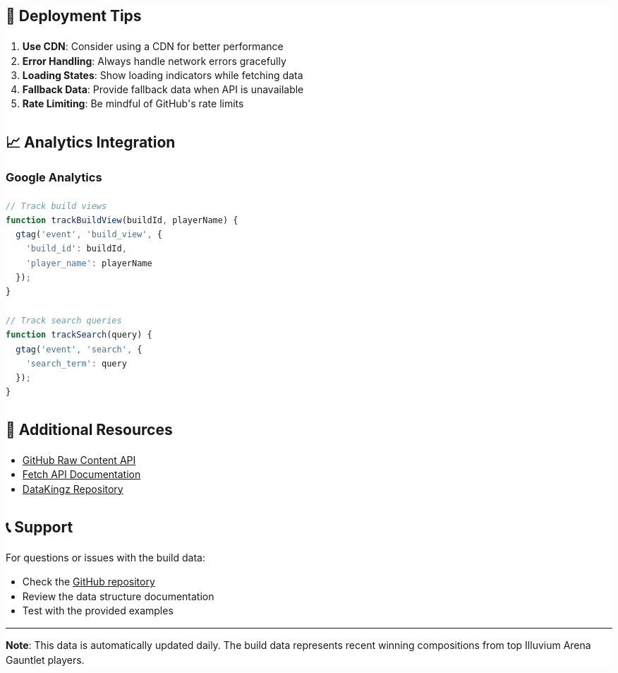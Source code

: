 ## 🚀 Deployment Tips

1. **Use CDN**: Consider using a CDN for better performance
2. **Error Handling**: Always handle network errors gracefully
3. **Loading States**: Show loading indicators while fetching data
4. **Fallback Data**: Provide fallback data when API is unavailable
5. **Rate Limiting**: Be mindful of GitHub's rate limits

## 📈 Analytics Integration

### Google Analytics
```javascript
// Track build views
function trackBuildView(buildId, playerName) {
  gtag('event', 'build_view', {
    'build_id': buildId,
    'player_name': playerName
  });
}

// Track search queries
function trackSearch(query) {
  gtag('event', 'search', {
    'search_term': query
  });
}
```

## 🔗 Additional Resources

- [GitHub Raw Content API](https://docs.github.com/en/rest/repos/contents#get-repository-content)
- [Fetch API Documentation](https://developer.mozilla.org/en-US/docs/Web/API/Fetch_API)
- [DataKingz Repository](https://github.com/DickKingz/Overlay)

## 📞 Support

For questions or issues with the build data:
- Check the [GitHub repository](https://github.com/DickKingz/Overlay)
- Review the data structure documentation
- Test with the provided examples

---

**Note**: This data is automatically updated daily. The build data represents recent winning compositions from top Illuvium Arena Gauntlet players. 